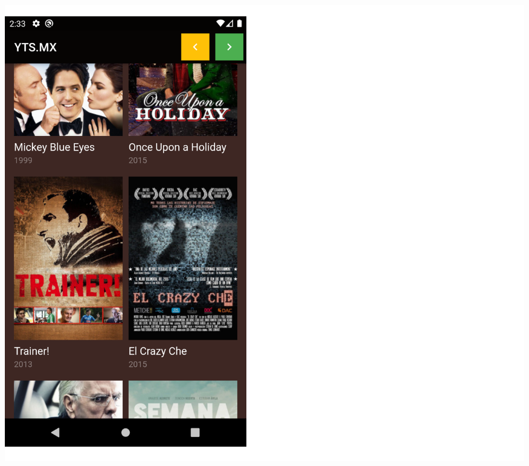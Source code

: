 <img src="https://github.com/binita670/movie-app/blob/master/screenshots/Screenshot_1609145299.png" height="750px" width="400px" />